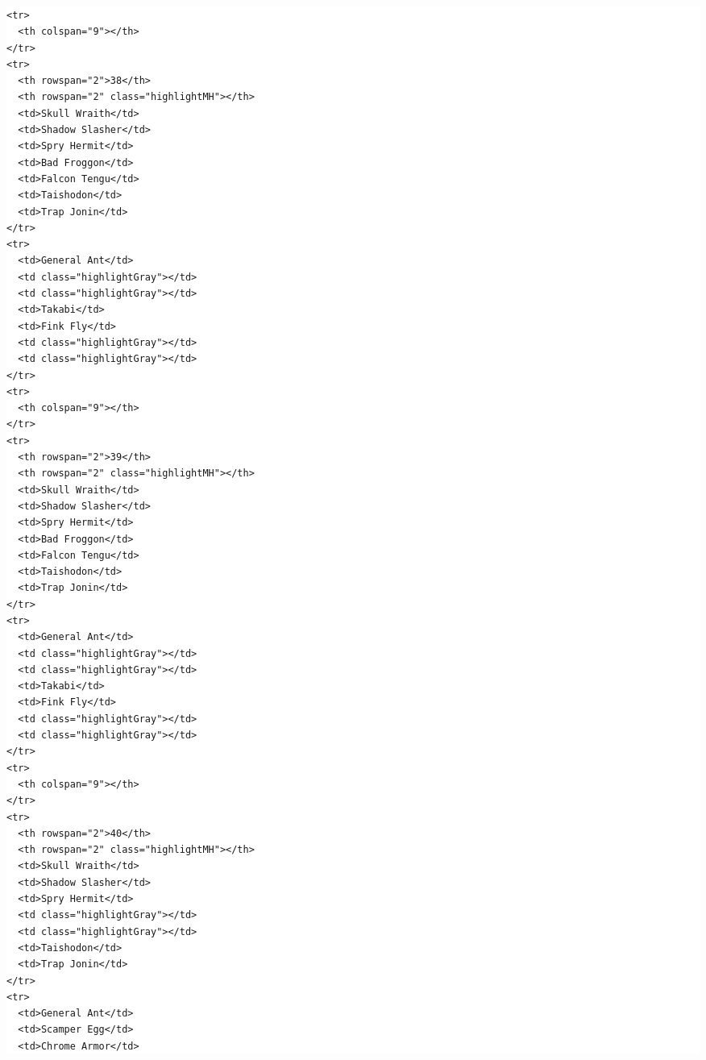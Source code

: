     <tr>
      <th colspan="9"></th>
    </tr>
    <tr>
      <th rowspan="2">38</th>
      <th rowspan="2" class="highlightMH"></th>
      <td>Skull Wraith</td>
      <td>Shadow Slasher</td>
      <td>Spry Hermit</td>
      <td>Bad Froggon</td>
      <td>Falcon Tengu</td>
      <td>Taishodon</td>
      <td>Trap Jonin</td>
    </tr>
    <tr>
      <td>General Ant</td>
      <td class="highlightGray"></td>
      <td class="highlightGray"></td>
      <td>Takabi</td>
      <td>Fink Fly</td>
      <td class="highlightGray"></td>
      <td class="highlightGray"></td>
    </tr>
    <tr>
      <th colspan="9"></th>
    </tr>
    <tr>
      <th rowspan="2">39</th>
      <th rowspan="2" class="highlightMH"></th>
      <td>Skull Wraith</td>
      <td>Shadow Slasher</td>
      <td>Spry Hermit</td>
      <td>Bad Froggon</td>
      <td>Falcon Tengu</td>
      <td>Taishodon</td>
      <td>Trap Jonin</td>
    </tr>
    <tr>
      <td>General Ant</td>
      <td class="highlightGray"></td>
      <td class="highlightGray"></td>
      <td>Takabi</td>
      <td>Fink Fly</td>
      <td class="highlightGray"></td>
      <td class="highlightGray"></td>
    </tr>
    <tr>
      <th colspan="9"></th>
    </tr>
    <tr>
      <th rowspan="2">40</th>
      <th rowspan="2" class="highlightMH"></th>
      <td>Skull Wraith</td>
      <td>Shadow Slasher</td>
      <td>Spry Hermit</td>
      <td class="highlightGray"></td>
      <td class="highlightGray"></td>
      <td>Taishodon</td>
      <td>Trap Jonin</td>
    </tr>
    <tr>
      <td>General Ant</td>
      <td>Scamper Egg</td>
      <td>Chrome Armor</td>